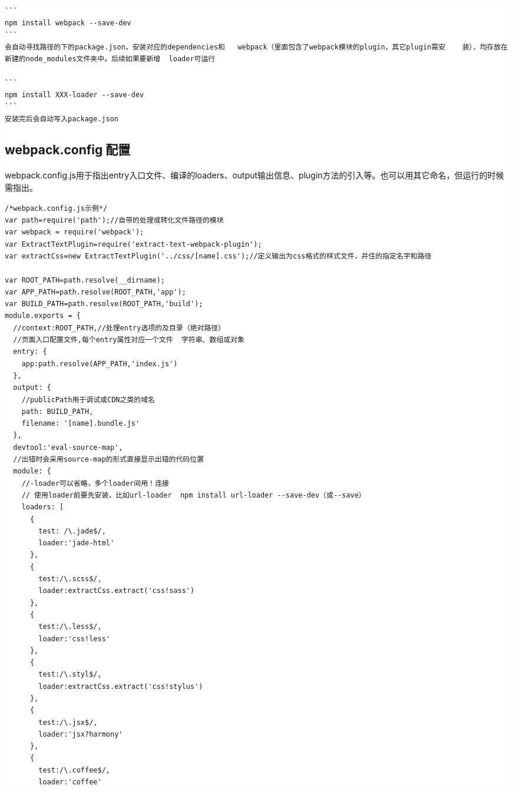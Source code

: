 	```
	npm install webpack --save-dev
	```
	会自动寻找路径的下的package.json，安装对应的dependencies和	webpack（里面包含了webpack模块的plugin，其它plugin需安	装），均存放在新建的node_modules文件夹中。后续如果要新增	loader可运行
	
	```
	npm install XXX-loader --save-dev
	```
	安装完后会自动写入package.json

## webpack.config 配置
webpack.config.js用于指出entry入口文件、编译的loaders、output输出信息、plugin方法的引入等。也可以用其它命名，但运行的时候需指出。

```
/*webpack.config.js示例*/
var path=require('path');//自带的处理或转化文件路径的模块
var webpack = require('webpack');
var ExtractTextPlugin=require('extract-text-webpack-plugin');
var extractCss=new ExtractTextPlugin('../css/[name].css');//定义输出为css格式的样式文件，并住的指定名字和路径

var ROOT_PATH=path.resolve(__dirname);
var APP_PATH=path.resolve(ROOT_PATH,'app');
var BUILD_PATH=path.resolve(ROOT_PATH,'build');
module.exports = {
  //context:ROOT_PATH,//处理entry选项的及目录（绝对路径）
  //页面入口配置文件,每个entry属性对应一个文件  字符串、数组或对象
  entry: {
    app:path.resolve(APP_PATH,'index.js')
  },
  output: {
    //publicPath用于调试或CDN之类的域名
    path: BUILD_PATH,
    filename: '[name].bundle.js'
  },
  devtool:'eval-source-map',
  //出错时会采用source-map的形式直接显示出错的代码位置
  module: {
    //-loader可以省略，多个loader间用！连接
    // 使用loader前要先安装，比如url-loader  npm install url-loader --save-dev（或--save）
    loaders: [
      {
        test: /\.jade$/,
        loader:'jade-html'
      },
      {
        test:/\.scss$/,
        loader:extractCss.extract('css!sass')
      },
      {
        test:/\.less$/,
        loader:'css!less'
      },
      {
        test:/\.styl$/,
        loader:extractCss.extract('css!stylus')
      },
      {
        test:/\.jsx$/,
        loader:'jsx?harmony'
      },
      {
        test:/\.coffee$/,
        loader:'coffee'
```